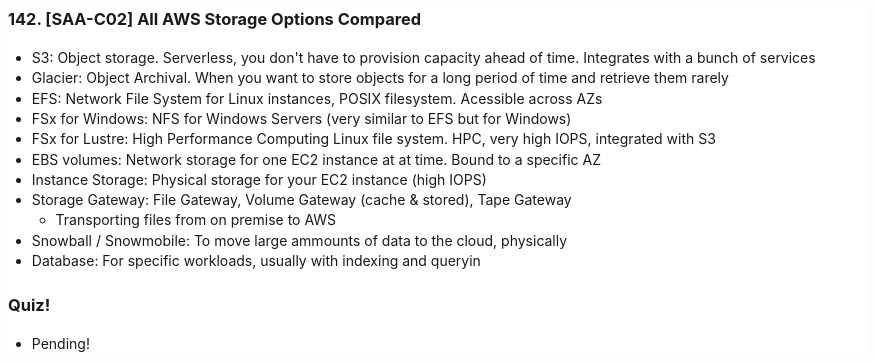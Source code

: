 ### 142. [SAA-C02] All AWS Storage Options Compared
- S3: Object storage. Serverless, you don't have to provision capacity ahead of time. Integrates with a bunch of services
- Glacier: Object Archival. When you want to store objects for a long period of time and retrieve them rarely
- EFS: Network File System for Linux instances, POSIX filesystem. Acessible across AZs
- FSx for Windows: NFS for Windows Servers (very similar to EFS but for Windows)
- FSx for Lustre: High Performance Computing Linux file system. HPC, very high IOPS, integrated with S3
- EBS volumes: Network storage for one EC2 instance at at time. Bound to a specific AZ
- Instance Storage: Physical storage for your EC2 instance (high IOPS)
- Storage Gateway: File Gateway, Volume Gateway (cache & stored), Tape Gateway
    - Transporting files from on premise to AWS 
- Snowball / Snowmobile: To move large ammounts of data to the cloud, physically
- Database: For specific workloads, usually with indexing and queryin

### Quiz!
- Pending!